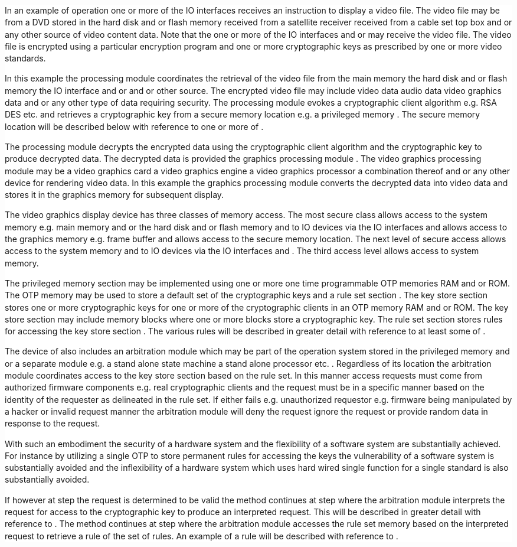 In an example of operation one or more of the IO interfaces receives an instruction to display a video file. The video file may be from a DVD stored in the hard disk and or flash memory received from a satellite receiver received from a cable set top box and or any other source of video content data. Note that the one or more of the IO interfaces and or may receive the video file. The video file is encrypted using a particular encryption program and one or more cryptographic keys as prescribed by one or more video standards.

In this example the processing module coordinates the retrieval of the video file from the main memory the hard disk and or flash memory the IO interface and or and or other source. The encrypted video file may include video data audio data video graphics data and or any other type of data requiring security. The processing module evokes a cryptographic client algorithm e.g. RSA DES etc. and retrieves a cryptographic key from a secure memory location e.g. a privileged memory . The secure memory location will be described below with reference to one or more of .

The processing module decrypts the encrypted data using the cryptographic client algorithm and the cryptographic key to produce decrypted data. The decrypted data is provided the graphics processing module . The video graphics processing module may be a video graphics card a video graphics engine a video graphics processor a combination thereof and or any other device for rendering video data. In this example the graphics processing module converts the decrypted data into video data and stores it in the graphics memory for subsequent display.

The video graphics display device has three classes of memory access. The most secure class allows access to the system memory e.g. main memory and or the hard disk and or flash memory and to IO devices via the IO interfaces and allows access to the graphics memory e.g. frame buffer and allows access to the secure memory location. The next level of secure access allows access to the system memory and to IO devices via the IO interfaces and . The third access level allows access to system memory.

The privileged memory section may be implemented using one or more one time programmable OTP memories RAM and or ROM. The OTP memory may be used to store a default set of the cryptographic keys and a rule set section . The key store section stores one or more cryptographic keys for one or more of the cryptographic clients in an OTP memory RAM and or ROM. The key store section may include memory blocks where one or more blocks store a cryptographic key. The rule set section stores rules for accessing the key store section . The various rules will be described in greater detail with reference to at least some of .

The device of also includes an arbitration module which may be part of the operation system stored in the privileged memory and or a separate module e.g. a stand alone state machine a stand alone processor etc. . Regardless of its location the arbitration module coordinates access to the key store section based on the rule set. In this manner access requests must come from authorized firmware components e.g. real cryptographic clients and the request must be in a specific manner based on the identity of the requester as delineated in the rule set. If either fails e.g. unauthorized requestor e.g. firmware being manipulated by a hacker or invalid request manner the arbitration module will deny the request ignore the request or provide random data in response to the request.

With such an embodiment the security of a hardware system and the flexibility of a software system are substantially achieved. For instance by utilizing a single OTP to store permanent rules for accessing the keys the vulnerability of a software system is substantially avoided and the inflexibility of a hardware system which uses hard wired single function for a single standard is also substantially avoided.

If however at step the request is determined to be valid the method continues at step where the arbitration module interprets the request for access to the cryptographic key to produce an interpreted request. This will be described in greater detail with reference to . The method continues at step where the arbitration module accesses the rule set memory based on the interpreted request to retrieve a rule of the set of rules. An example of a rule will be described with reference to .
